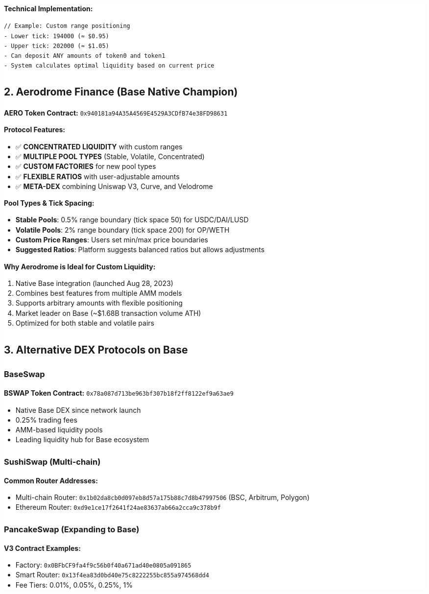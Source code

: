 **Technical Implementation:**
```solidity
// Example: Custom range positioning
- Lower tick: 194000 (≈ $0.95)
- Upper tick: 202000 (≈ $1.05)
- Can deposit ANY amounts of token0 and token1
- System calculates optimal liquidity based on current price
```

## 2. Aerodrome Finance (Base Native Champion)

**AERO Token Contract:** `0x940181a94A35A4569E4529A3CDfB74e38FD98631`

**Protocol Features:**
- ✅ **CONCENTRATED LIQUIDITY** with custom ranges
- ✅ **MULTIPLE POOL TYPES** (Stable, Volatile, Concentrated)
- ✅ **CUSTOM FACTORIES** for new pool types
- ✅ **FLEXIBLE RATIOS** with user-adjustable amounts
- ✅ **META-DEX** combining Uniswap V3, Curve, and Velodrome

**Pool Types & Tick Spacing:**
- **Stable Pools**: 0.5% range boundary (tick space 50) for USDC/DAI/LUSD
- **Volatile Pools**: 2% range boundary (tick space 200) for OP/WETH
- **Custom Price Ranges**: Users set min/max price boundaries
- **Suggested Ratios**: Platform suggests balanced ratios but allows adjustments

**Why Aerodrome is Ideal for Custom Liquidity:**
1. Native Base integration (launched Aug 28, 2023)
2. Combines best features from multiple AMM models
3. Supports arbitrary amounts with flexible positioning
4. Market leader on Base (~$1.68B transaction volume ATH)
5. Optimized for both stable and volatile pairs

## 3. Alternative DEX Protocols on Base

### BaseSwap
**BSWAP Token Contract:** `0x78a087d713be963bf307b18f2ff8122ef9a63ae9`
- Native Base DEX since network launch
- 0.25% trading fees
- AMM-based liquidity pools
- Leading liquidity hub for Base ecosystem

### SushiSwap (Multi-chain)
**Common Router Addresses:**
- Multi-chain Router: `0x1b02da8cb0d097eb8d57a175b88c7d8b47997506` (BSC, Arbitrum, Polygon)
- Ethereum Router: `0xd9e1ce17f2641f24ae83637ab66a2cca9c378b9f`

### PancakeSwap (Expanding to Base)
**V3 Contract Examples:**
- Factory: `0x0BFbCF9fa4f9c56b0f40a671ad40e0805a091865`
- Smart Router: `0x13f4ea83d0bd40e75c8222255bc855a974568dd4`
- Fee Tiers: 0.01%, 0.05%, 0.25%, 1%
